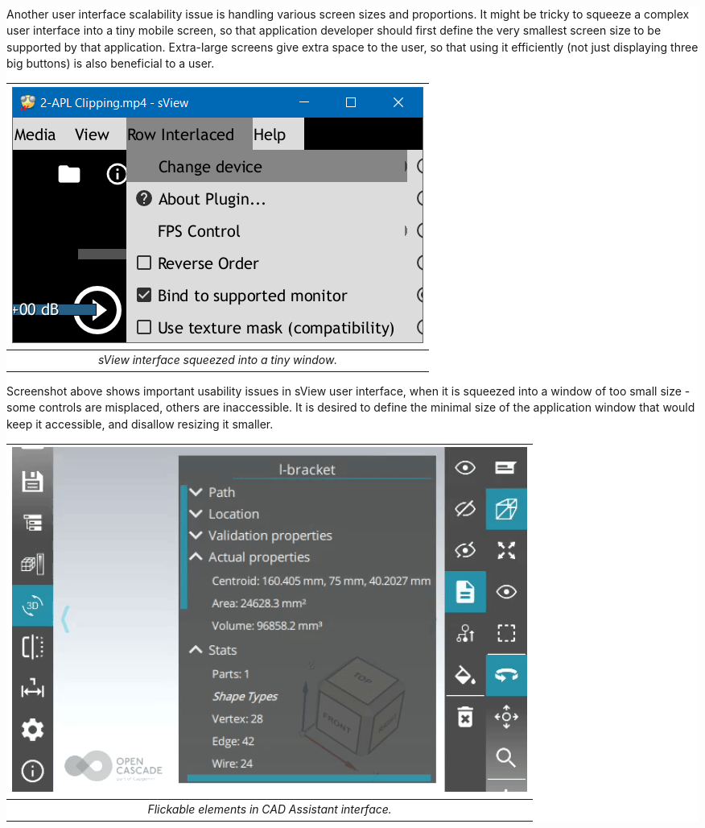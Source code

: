 Another user interface scalability issue is handling various screen sizes and proportions.
It might be tricky to squeeze a complex user interface into a tiny mobile screen,
so that application developer should first define the very smallest screen size to be supported by that application.
Extra-large screens give extra space to the user, so that using it efficiently (not just displaying three big buttons) is also beneficial to a user.

| ![sview_too_small.png](_images/sview_too_small.png) |
|:--:|
| *sView interface squeezed into a tiny window.* |

Screenshot above shows important usability issues in sView user interface,
when it is squeezed into a window of too small size - some controls are misplaced, others are inaccessible.
It is desired to define the minimal size of the application window that would keep it accessible, and disallow resizing it smaller.

| ![cadass_flickable.gif](_images/cadass_flickable.gif) |
|:--:|
| *Flickable elements in CAD Assistant interface.* |
